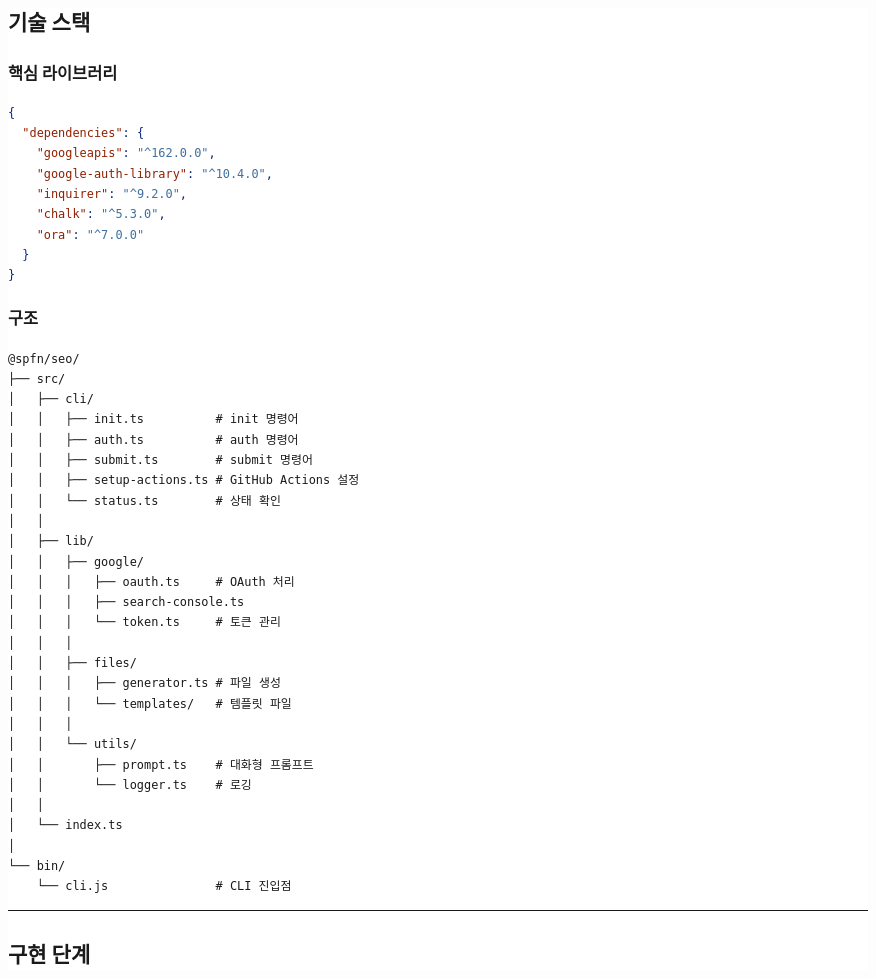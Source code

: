 
## 기술 스택

### 핵심 라이브러리

```json
{
  "dependencies": {
    "googleapis": "^162.0.0",
    "google-auth-library": "^10.4.0",
    "inquirer": "^9.2.0",
    "chalk": "^5.3.0",
    "ora": "^7.0.0"
  }
}
```

### 구조

```
@spfn/seo/
├── src/
│   ├── cli/
│   │   ├── init.ts          # init 명령어
│   │   ├── auth.ts          # auth 명령어
│   │   ├── submit.ts        # submit 명령어
│   │   ├── setup-actions.ts # GitHub Actions 설정
│   │   └── status.ts        # 상태 확인
│   │
│   ├── lib/
│   │   ├── google/
│   │   │   ├── oauth.ts     # OAuth 처리
│   │   │   ├── search-console.ts
│   │   │   └── token.ts     # 토큰 관리
│   │   │
│   │   ├── files/
│   │   │   ├── generator.ts # 파일 생성
│   │   │   └── templates/   # 템플릿 파일
│   │   │
│   │   └── utils/
│   │       ├── prompt.ts    # 대화형 프롬프트
│   │       └── logger.ts    # 로깅
│   │
│   └── index.ts
│
└── bin/
    └── cli.js               # CLI 진입점
```

---

## 구현 단계
